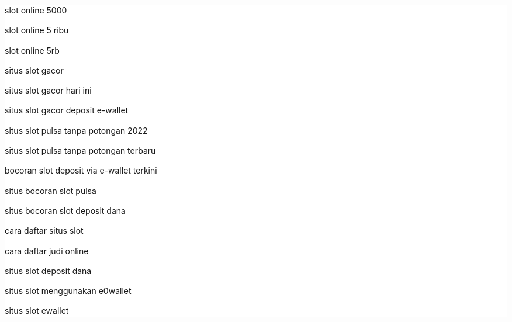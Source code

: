 slot online 5000

slot online 5 ribu

slot online 5rb

situs slot gacor

situs slot gacor hari ini

situs slot gacor deposit e-wallet

situs slot pulsa tanpa potongan 2022

situs slot pulsa tanpa potongan terbaru

bocoran slot deposit via e-wallet terkini

situs bocoran slot pulsa

situs bocoran slot deposit dana

cara daftar situs slot

cara daftar judi online

situs slot deposit dana

situs slot menggunakan e0wallet

situs slot ewallet